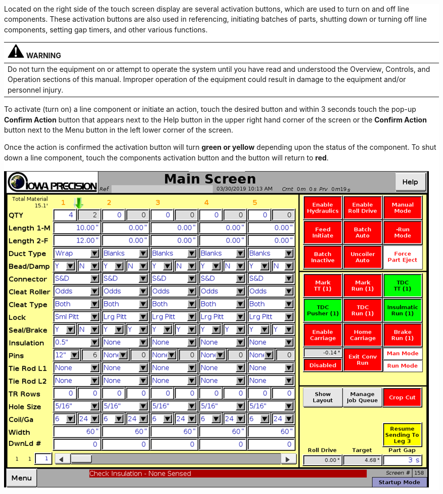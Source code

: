 Located on the right side of the touch screen display are several activation buttons, which are used to turn on and off line components. These activation buttons are also used in referencing, initiating batches of parts, shutting down or turning off line components, setting gap timers, and other various functions.

| ![](../.gitbook/assets/37.png) WARNING |
| :--- |
| Do not turn the equipment on or attempt to operate the system until you have read and understood the Overview, Controls, and Operation sections of this manual. Improper operation of the equipment could result in damage to the equipment and/or personnel injury. |

To activate \(turn on\) a line component or initiate an action, touch the desired button and within 3 seconds touch the pop-up **Confirm Action** button that appears next to the Help button in the upper right hand corner of the screen or the **Confirm Action** button next to the Menu button in the left lower corner of the screen.

Once the action is confirmed the activation button will turn **green or yellow** depending upon the status of the component. To shut down a line component, touch the components activation button and the button will return to **red**.

![](../.gitbook/assets/38.png)
